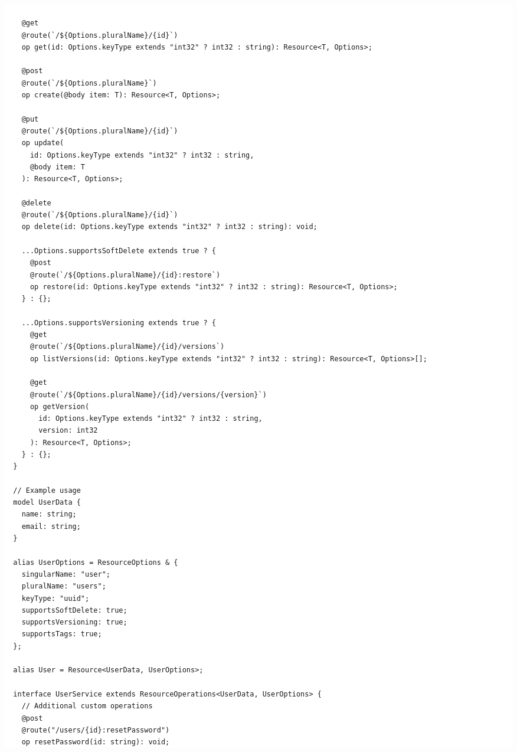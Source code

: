 ```typespec

    @get
    @route(`/${Options.pluralName}/{id}`)
    op get(id: Options.keyType extends "int32" ? int32 : string): Resource<T, Options>;

    @post
    @route(`/${Options.pluralName}`)
    op create(@body item: T): Resource<T, Options>;

    @put
    @route(`/${Options.pluralName}/{id}`)
    op update(
      id: Options.keyType extends "int32" ? int32 : string,
      @body item: T
    ): Resource<T, Options>;

    @delete
    @route(`/${Options.pluralName}/{id}`)
    op delete(id: Options.keyType extends "int32" ? int32 : string): void;

    ...Options.supportsSoftDelete extends true ? {
      @post
      @route(`/${Options.pluralName}/{id}:restore`)
      op restore(id: Options.keyType extends "int32" ? int32 : string): Resource<T, Options>;
    } : {};

    ...Options.supportsVersioning extends true ? {
      @get
      @route(`/${Options.pluralName}/{id}/versions`)
      op listVersions(id: Options.keyType extends "int32" ? int32 : string): Resource<T, Options>[];

      @get
      @route(`/${Options.pluralName}/{id}/versions/{version}`)
      op getVersion(
        id: Options.keyType extends "int32" ? int32 : string,
        version: int32
      ): Resource<T, Options>;
    } : {};
  }

  // Example usage
  model UserData {
    name: string;
    email: string;
  }

  alias UserOptions = ResourceOptions & {
    singularName: "user";
    pluralName: "users";
    keyType: "uuid";
    supportsSoftDelete: true;
    supportsVersioning: true;
    supportsTags: true;
  };

  alias User = Resource<UserData, UserOptions>;

  interface UserService extends ResourceOperations<UserData, UserOptions> {
    // Additional custom operations
    @post
    @route("/users/{id}:resetPassword")
    op resetPassword(id: string): void;
```